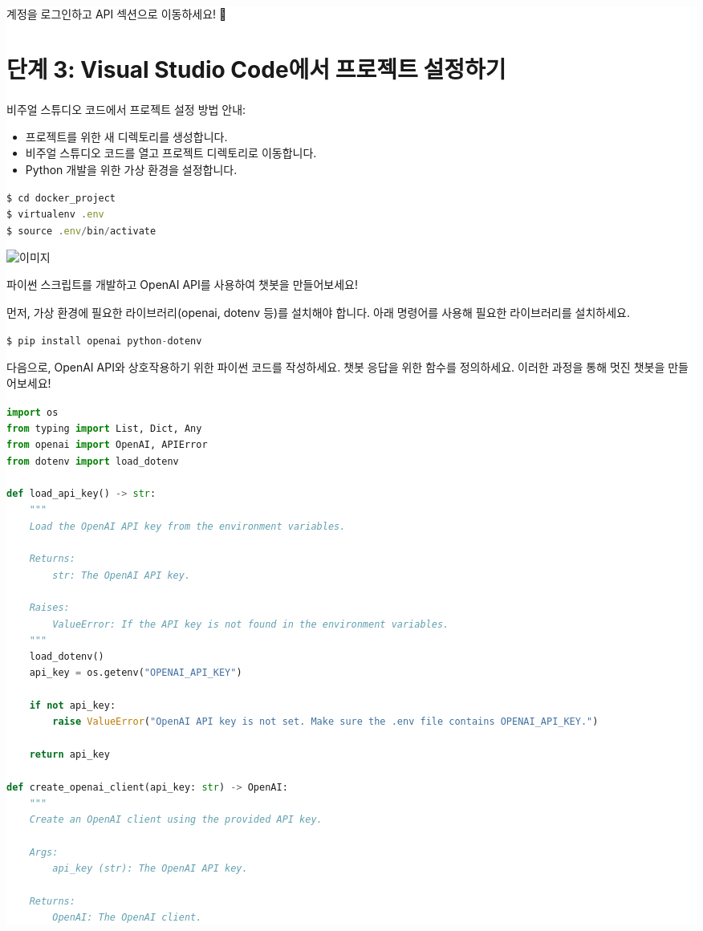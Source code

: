 계정을 로그인하고 API 섹션으로 이동하세요! 🌟

# **단계 3: Visual Studio Code에서 프로젝트 설정하기**

<div class="content-ad"></div>

비주얼 스튜디오 코드에서 프로젝트 설정 방법 안내:

- 프로젝트를 위한 새 디렉토리를 생성합니다.
- 비주얼 스튜디오 코드를 열고 프로젝트 디렉토리로 이동합니다.
- Python 개발을 위한 가상 환경을 설정합니다.

```js
$ cd docker_project
$ virtualenv .env
$ source .env/bin/activate
```

![이미지](/assets/img/2024-07-01-HowtocreateyourownchatbotusingtheOpenAIAPIandturnintoaDockerimage_1.png)

<div class="content-ad"></div>

파이썬 스크립트를 개발하고 OpenAI API를 사용하여 챗봇을 만들어보세요!

먼저, 가상 환경에 필요한 라이브러리(openai, dotenv 등)를 설치해야 합니다. 아래 명령어를 사용해 필요한 라이브러리를 설치하세요.

```js
$ pip install openai python-dotenv
```

다음으로, OpenAI API와 상호작용하기 위한 파이썬 코드를 작성하세요. 챗봇 응답을 위한 함수를 정의하세요. 이러한 과정을 통해 멋진 챗봇을 만들어보세요!

<div class="content-ad"></div>

```python
import os
from typing import List, Dict, Any
from openai import OpenAI, APIError
from dotenv import load_dotenv

def load_api_key() -> str:
    """
    Load the OpenAI API key from the environment variables.

    Returns:
        str: The OpenAI API key.

    Raises:
        ValueError: If the API key is not found in the environment variables.
    """
    load_dotenv()
    api_key = os.getenv("OPENAI_API_KEY")
    
    if not api_key:
        raise ValueError("OpenAI API key is not set. Make sure the .env file contains OPENAI_API_KEY.")
    
    return api_key

def create_openai_client(api_key: str) -> OpenAI:
    """
    Create an OpenAI client using the provided API key.

    Args:
        api_key (str): The OpenAI API key.

    Returns:
        OpenAI: The OpenAI client.
```